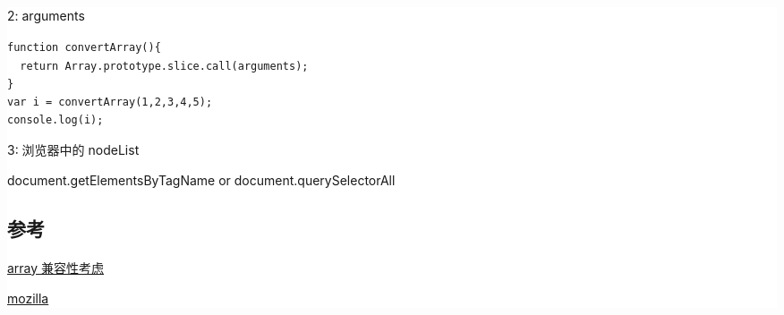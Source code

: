 2:  arguments

```
function convertArray(){
  return Array.prototype.slice.call(arguments);
}
var i = convertArray(1,2,3,4,5);
console.log(i);
```

3: 浏览器中的 nodeList

document.getElementsByTagName or document.querySelectorAll


## 参考

[array 兼容性考虑](http://www.zhangxinxu.com/wordpress/2013/04/es5%E6%96%B0%E5%A2%9E%E6%95%B0%E7%BB%84%E6%96%B9%E6%B3%95/#map)

[mozilla](https://developer.mozilla.org/zh-CN/docs/Web/JavaScript/Reference/Global_Objects/Array)

